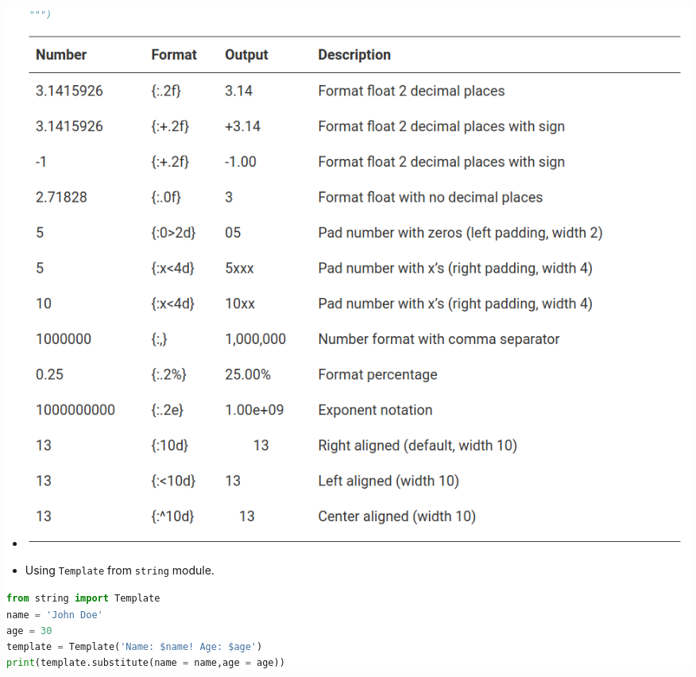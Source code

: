 ```Python
    """)
```

- ![Number format table](./python_number_formatting.png)

- Using `Template` from `string` module.

```Python
from string import Template
name = 'John Doe'
age = 30
template = Template('Name: $name! Age: $age')
print(template.substitute(name = name,age = age))
```
